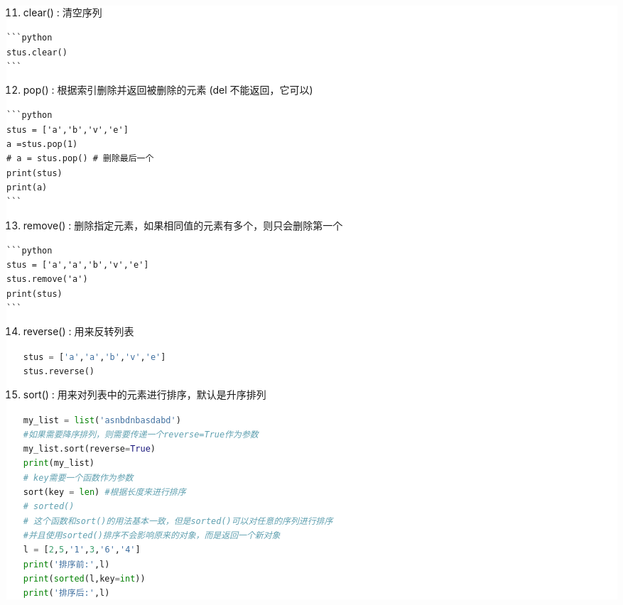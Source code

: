 11.  clear() : 清空序列

    ```python
    stus.clear()
    ```

12.  pop() : 根据索引删除并返回被删除的元素 (del 不能返回，它可以)

    ```python
    stus = ['a','b','v','e']
    a =stus.pop(1)
    # a = stus.pop() # 删除最后一个
    print(stus)
    print(a)
    ```

13.  remove() :  删除指定元素，如果相同值的元素有多个，则只会删除第一个

    ```python
    stus = ['a','a','b','v','e']
    stus.remove('a')
    print(stus)
    ```

14. reverse() : 用来反转列表

    ```py
    stus = ['a','a','b','v','e']
    stus.reverse()
    ```

15. sort() : 用来对列表中的元素进行排序，默认是升序排列

    ```python
    my_list = list('asnbdnbasdabd')
    #如果需要降序排列，则需要传递一个reverse=True作为参数
    my_list.sort(reverse=True)
    print(my_list)
    # key需要一个函数作为参数
    sort(key = len) #根据长度来进行排序
    # sorted()
    # 这个函数和sort()的用法基本一致，但是sorted()可以对任意的序列进行排序
    #并且使用sorted()排序不会影响原来的对象，而是返回一个新对象
    l = [2,5,'1',3,'6','4']
    print('排序前:',l)
    print(sorted(l,key=int))
    print('排序后:',l)
    ```
